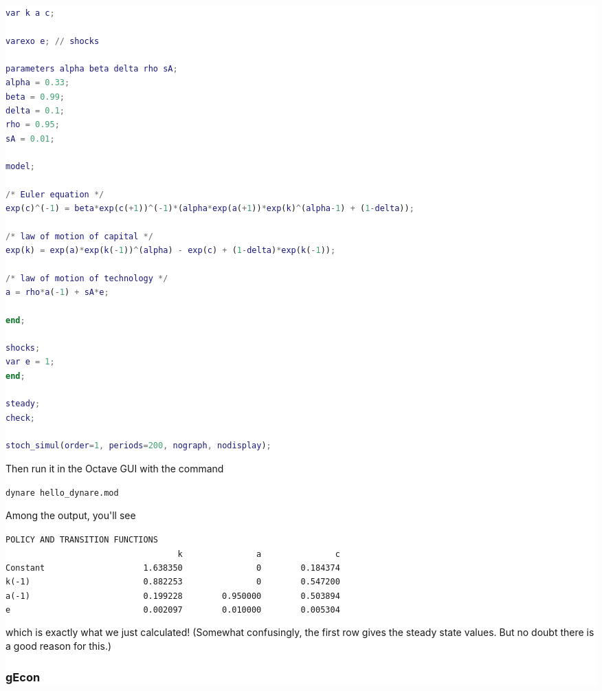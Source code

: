 ```matlab
var k a c;

varexo e; // shocks

parameters alpha beta delta rho sA;
alpha = 0.33;
beta = 0.99;
delta = 0.1;
rho = 0.95;
sA = 0.01;

model;

/* Euler equation */
exp(c)^(-1) = beta*exp(c(+1))^(-1)*(alpha*exp(a(+1))*exp(k)^(alpha-1) + (1-delta));

/* law of motion of capital */
exp(k) = exp(a)*exp(k(-1))^(alpha) - exp(c) + (1-delta)*exp(k(-1));

/* law of motion of technology */
a = rho*a(-1) + sA*e;

end;

shocks;
var e = 1;
end;

steady;
check;

stoch_simul(order=1, periods=200, nograph, nodisplay);
```
Then run it in the Octave GUI with the command
```
dynare hello_dynare.mod
```
Among the output, you'll see
```
POLICY AND TRANSITION FUNCTIONS
                                   k               a               c
Constant                    1.638350               0        0.184374
k(-1)                       0.882253               0        0.547200
a(-1)                       0.199228        0.950000        0.503894
e                           0.002097        0.010000        0.005304
```
which is exactly what we just calculated! (Somewhat confusingly, the first row gives the steady state values. But no doubt there is a good reason for this.)

### gEcon
